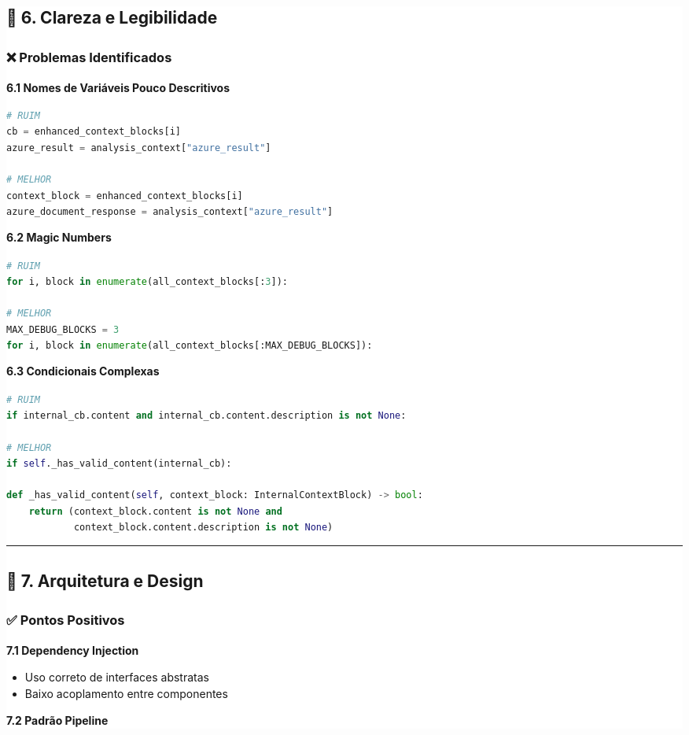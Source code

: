 
## 🧠 6. Clareza e Legibilidade

### ❌ Problemas Identificados

**6.1 Nomes de Variáveis Pouco Descritivos**

```python
# RUIM
cb = enhanced_context_blocks[i]
azure_result = analysis_context["azure_result"]

# MELHOR
context_block = enhanced_context_blocks[i]
azure_document_response = analysis_context["azure_result"]
```

**6.2 Magic Numbers**

```python
# RUIM
for i, block in enumerate(all_context_blocks[:3]):

# MELHOR
MAX_DEBUG_BLOCKS = 3
for i, block in enumerate(all_context_blocks[:MAX_DEBUG_BLOCKS]):
```

**6.3 Condicionais Complexas**

```python
# RUIM
if internal_cb.content and internal_cb.content.description is not None:

# MELHOR
if self._has_valid_content(internal_cb):

def _has_valid_content(self, context_block: InternalContextBlock) -> bool:
    return (context_block.content is not None and
            context_block.content.description is not None)
```

---

## 📐 7. Arquitetura e Design

### ✅ Pontos Positivos

**7.1 Dependency Injection**

- Uso correto de interfaces abstratas
- Baixo acoplamento entre componentes

**7.2 Padrão Pipeline**
